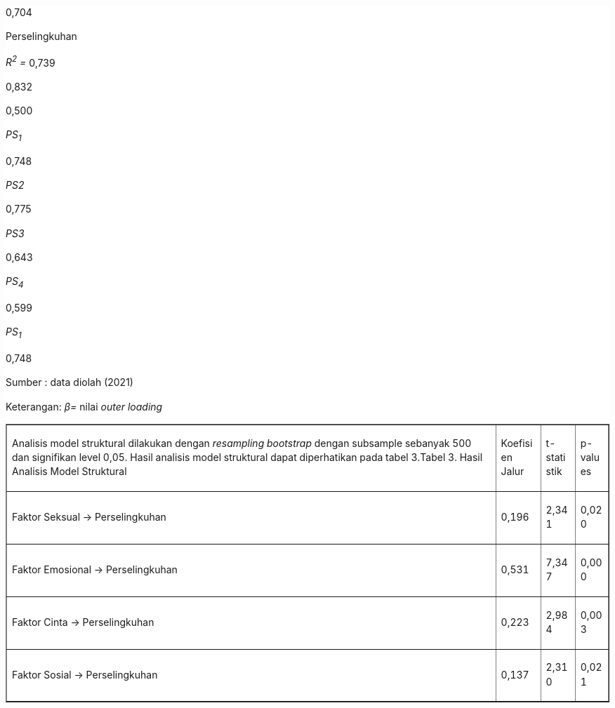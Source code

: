 <p><span class="font3">0,704</span></p></td></tr>
<tr><td rowspan="5" style="vertical-align:middle;">
<p><span class="font3">Perselingkuhan</span></p>
<p><span class="font3" style="font-style:italic;">R<sup>2</sup> =</span><span class="font3"> 0,739</span></p></td><td rowspan="5" style="vertical-align:middle;">
<p><span class="font3">0,832</span></p></td><td rowspan="5" style="vertical-align:middle;">
<p><span class="font3">0,500</span></p></td><td style="vertical-align:middle;">
<p><span class="font3" style="font-style:italic;">PS<sub>1</sub></span></p></td><td style="vertical-align:middle;">
<p><span class="font3">0,748</span></p></td></tr>
<tr><td style="vertical-align:middle;">
<p><span class="font3" style="font-style:italic;">PS</span><span class="font0" style="font-style:italic;">2</span></p></td><td style="vertical-align:middle;">
<p><span class="font3">0,775</span></p></td></tr>
<tr><td style="vertical-align:middle;">
<p><span class="font3" style="font-style:italic;">PS</span><span class="font0" style="font-style:italic;">3</span></p></td><td style="vertical-align:middle;">
<p><span class="font3">0,643</span></p></td></tr>
<tr><td style="vertical-align:middle;">
<p><span class="font3" style="font-style:italic;">PS<sub>4</sub></span></p></td><td style="vertical-align:middle;">
<p><span class="font3">0,599</span></p></td></tr>
<tr><td style="vertical-align:middle;">
<p><span class="font3" style="font-style:italic;">PS<sub>1</sub></span></p></td><td style="vertical-align:middle;">
<p><span class="font3">0,748</span></p></td></tr>
</table>
<p><span class="font3">Sumber : data diolah (2021)</span></p>
<p><span class="font3">Keterangan: </span><span class="font3" style="font-style:italic;">β=</span><span class="font3"> nilai </span><span class="font3" style="font-style:italic;">outer loading</span></p>
<table border="1">
<tr><td style="vertical-align:top;">
<p><span class="font3">Analisis model struktural dilakukan dengan </span><span class="font3" style="font-style:italic;">resampling bootstrap</span><span class="font3"> dengan subsample sebanyak 500 dan signifikan level 0,05. Hasil analisis model struktural dapat diperhatikan pada tabel 3.Tabel 3. Hasil Analisis Model Struktural</span></p></td><td style="vertical-align:middle;">
<p><span class="font3">Koefisien Jalur</span></p></td><td style="vertical-align:middle;">
<p><span class="font3">t-statistik</span></p></td><td style="vertical-align:middle;">
<p><span class="font3">p-values</span></p></td></tr>
<tr><td style="vertical-align:middle;">
<p><span class="font3">Faktor Seksual → Perselingkuhan</span></p></td><td style="vertical-align:middle;">
<p><span class="font3">0,196</span></p></td><td style="vertical-align:middle;">
<p><span class="font3">2,341</span></p></td><td style="vertical-align:middle;">
<p><span class="font3">0,020</span></p></td></tr>
<tr><td style="vertical-align:middle;">
<p><span class="font3">Faktor Emosional → Perselingkuhan</span></p></td><td style="vertical-align:middle;">
<p><span class="font3">0,531</span></p></td><td style="vertical-align:middle;">
<p><span class="font3">7,347</span></p></td><td style="vertical-align:middle;">
<p><span class="font3">0,000</span></p></td></tr>
<tr><td style="vertical-align:middle;">
<p><span class="font3">Faktor Cinta → Perselingkuhan</span></p></td><td style="vertical-align:middle;">
<p><span class="font3">0,223</span></p></td><td style="vertical-align:middle;">
<p><span class="font3">2,984</span></p></td><td style="vertical-align:middle;">
<p><span class="font3">0,003</span></p></td></tr>
<tr><td style="vertical-align:middle;">
<p><span class="font3">Faktor Sosial → Perselingkuhan</span></p></td><td style="vertical-align:middle;">
<p><span class="font3">0,137</span></p></td><td style="vertical-align:middle;">
<p><span class="font3">2,310</span></p></td><td style="vertical-align:middle;">
<p><span class="font3">0,021</span></p></td></tr>